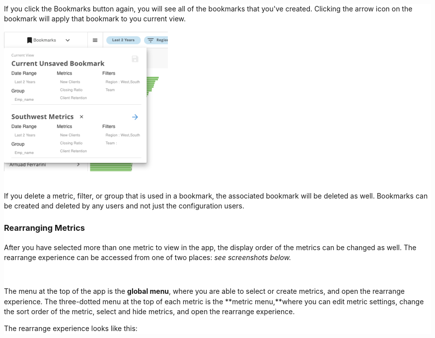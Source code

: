 
If you click the Bookmarks button again, you will see all of the bookmarks that you've created. Clicking the arrow icon on the bookmark will apply that bookmark to you current view. 


![bookmarks.png](bookmarks.png)




 
If you delete a metric, filter, or group that is used in a bookmark, the associated bookmark will be deleted as well. Bookmarks can be created and deleted by any users and not just the configuration users.


### Rearranging Metrics


After you have selected more than one metric to view in the app, the display order of the metrics can be changed as well. The rearrange experience can be accessed from one of two places: *see screenshots below.*


 


The menu at the top of the app is the **global menu**, where you are able to select or create metrics, and open the rearrange experience. The three-dotted menu at the top of each metric is the **metric menu,**where you can edit metric settings, change the sort order of the metric, select and hide metrics, and open the rearrange experience. 


The rearrange experience looks like this:

